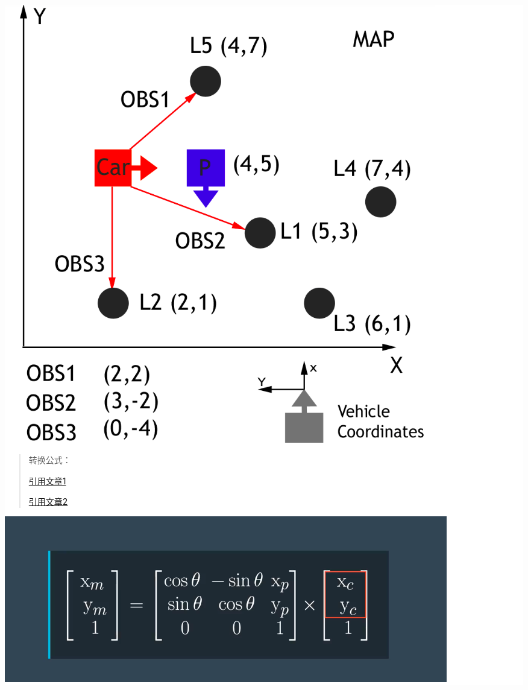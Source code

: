   ![](imgs/38.jpg)

  > 转换公式：
  >
  > [引用文章1](http://farside.ph.utexas.edu/teaching/336k/Newtonhtml/node153.html)
  >
  > [引用文章2](https://www.miniphysics.com/coordinate-transformation-under-rotation.html)

  ![](imgs/37.jpg)
